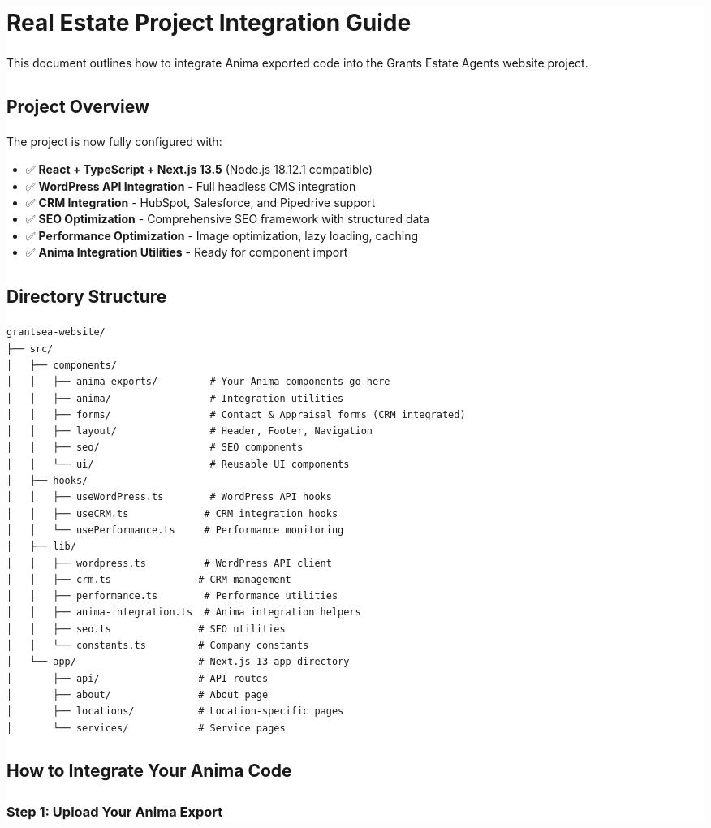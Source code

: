# Real Estate Project Integration Guide

This document outlines how to integrate Anima exported code into the Grants Estate Agents website project.

## Project Overview

The project is now fully configured with:

- ✅ **React + TypeScript + Next.js 13.5** (Node.js 18.12.1 compatible)
- ✅ **WordPress API Integration** - Full headless CMS integration
- ✅ **CRM Integration** - HubSpot, Salesforce, and Pipedrive support
- ✅ **SEO Optimization** - Comprehensive SEO framework with structured data
- ✅ **Performance Optimization** - Image optimization, lazy loading, caching
- ✅ **Anima Integration Utilities** - Ready for component import

## Directory Structure

```
grantsea-website/
├── src/
│   ├── components/
│   │   ├── anima-exports/         # Your Anima components go here
│   │   ├── anima/                 # Integration utilities
│   │   ├── forms/                 # Contact & Appraisal forms (CRM integrated)
│   │   ├── layout/                # Header, Footer, Navigation
│   │   ├── seo/                   # SEO components
│   │   └── ui/                    # Reusable UI components
│   ├── hooks/
│   │   ├── useWordPress.ts        # WordPress API hooks
│   │   ├── useCRM.ts             # CRM integration hooks
│   │   └── usePerformance.ts     # Performance monitoring
│   ├── lib/
│   │   ├── wordpress.ts          # WordPress API client
│   │   ├── crm.ts               # CRM management
│   │   ├── performance.ts        # Performance utilities
│   │   ├── anima-integration.ts  # Anima integration helpers
│   │   ├── seo.ts               # SEO utilities
│   │   └── constants.ts         # Company constants
│   └── app/                     # Next.js 13 app directory
│       ├── api/                 # API routes
│       ├── about/               # About page
│       ├── locations/           # Location-specific pages
│       └── services/            # Service pages
```

## How to Integrate Your Anima Code

### Step 1: Upload Your Anima Export
